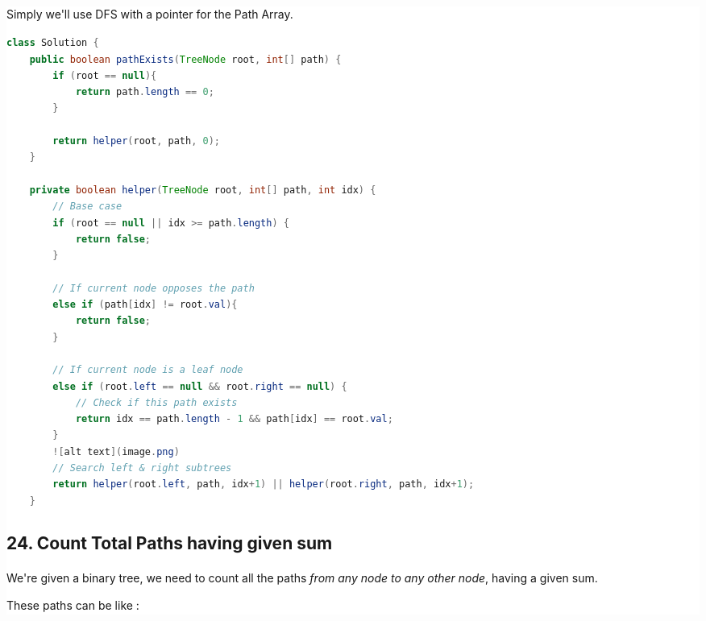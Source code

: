 Simply we'll use DFS with a pointer for the Path Array.

```java
class Solution {
    public boolean pathExists(TreeNode root, int[] path) {
        if (root == null){
            return path.length == 0;
        }

        return helper(root, path, 0);
    }

    private boolean helper(TreeNode root, int[] path, int idx) {
        // Base case
        if (root == null || idx >= path.length) {
            return false;
        }

        // If current node opposes the path
        else if (path[idx] != root.val){
            return false;
        }

        // If current node is a leaf node
        else if (root.left == null && root.right == null) {
            // Check if this path exists
            return idx == path.length - 1 && path[idx] == root.val;
        } 
        ![alt text](image.png)
        // Search left & right subtrees
        return helper(root.left, path, idx+1) || helper(root.right, path, idx+1);
    }
```

## 24. Count Total Paths having given sum

We're given a binary tree, we need to count all the paths *from any node to any other node*, having a given sum.

These paths can be like :

